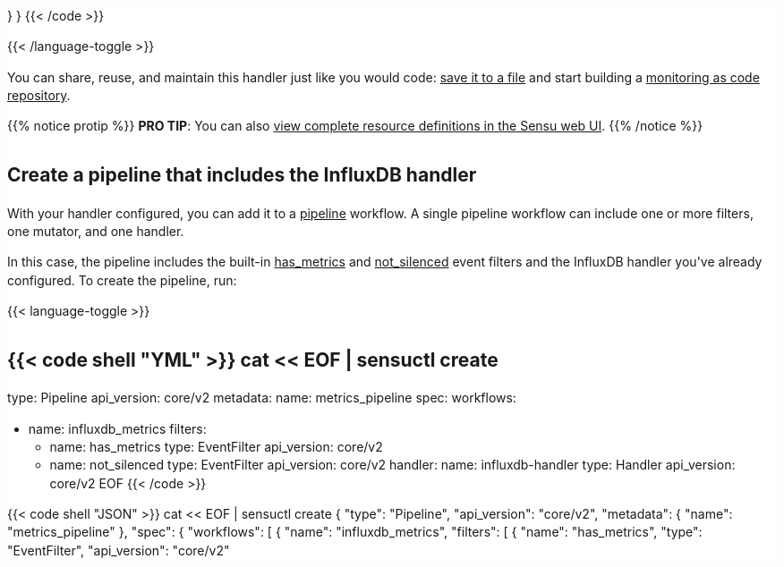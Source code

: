   }
}
{{< /code >}}

{{< /language-toggle >}}

You can share, reuse, and maintain this handler just like you would code: [save it to a file][6] and start building a [monitoring as code repository][7].

{{% notice protip %}}
**PRO TIP**: You can also [view complete resource definitions in the Sensu web UI](../../../web-ui/view-manage-resources/#view-resource-data-in-the-web-ui).
{{% /notice %}}

## Create a pipeline that includes the InfluxDB handler

With your handler configured, you can add it to a [pipeline][16] workflow.
A single pipeline workflow can include one or more filters, one mutator, and one handler.

In this case, the pipeline includes the built-in [has_metrics][17] and [not_silenced][20] event filters and the InfluxDB handler you've already configured.
To create the pipeline, run:

{{< language-toggle >}}

{{< code shell "YML" >}}
cat << EOF | sensuctl create
---
type: Pipeline
api_version: core/v2
metadata:
  name: metrics_pipeline
spec:
  workflows:
  - name: influxdb_metrics
    filters:
    - name: has_metrics
      type: EventFilter
      api_version: core/v2
    - name: not_silenced
      type: EventFilter
      api_version: core/v2
    handler:
      name: influxdb-handler
      type: Handler
      api_version: core/v2
EOF
{{< /code >}}

{{< code shell "JSON" >}}
cat << EOF | sensuctl create
{
  "type": "Pipeline",
  "api_version": "core/v2",
  "metadata": {
    "name": "metrics_pipeline"
  },
  "spec": {
    "workflows": [
      {
        "name": "influxdb_metrics",
        "filters": [
          {
            "name": "has_metrics",
            "type": "EventFilter",
            "api_version": "core/v2"

[1]: ../../observe-events/events/
[2]: https://github.com/influxdata/influxdb
[3]: ../aggregate-metrics-statsd/
[4]: https://github.com/sensu/sensu-influxdb-handler#installation
[5]: ../../../sensuctl/sensuctl-bonsai/#install-dynamic-runtime-asset-definitions
[6]: ../../../operations/monitoring-as-code/#build-as-you-go
[7]: ../../../operations/monitoring-as-code/
[8]: ../../../operations/maintain-sensu/troubleshoot/
[9]: ../handlers/
[10]: ../../observe-schedule/prometheus-metrics/
[11]: https://github.com/sensu/sensu-influxdb-handler/releases
[12]: ../../../plugins/assets/
[13]: https://bonsai.sensu.io/assets/sensu/sensu-influxdb-handler
[14]: ../../../operations/deploy-sensu/install-sensu/
[15]: ../aggregate-metrics-statsd/
[16]: ../pipelines/
[17]: ../../observe-filter/filters/#built-in-filter-has_metrics
[18]: ../../../sensuctl/
[19]: ../../observe-schedule/subscriptions/
[20]: ../../observe-filter/filters/#built-in-filter-not_silenced